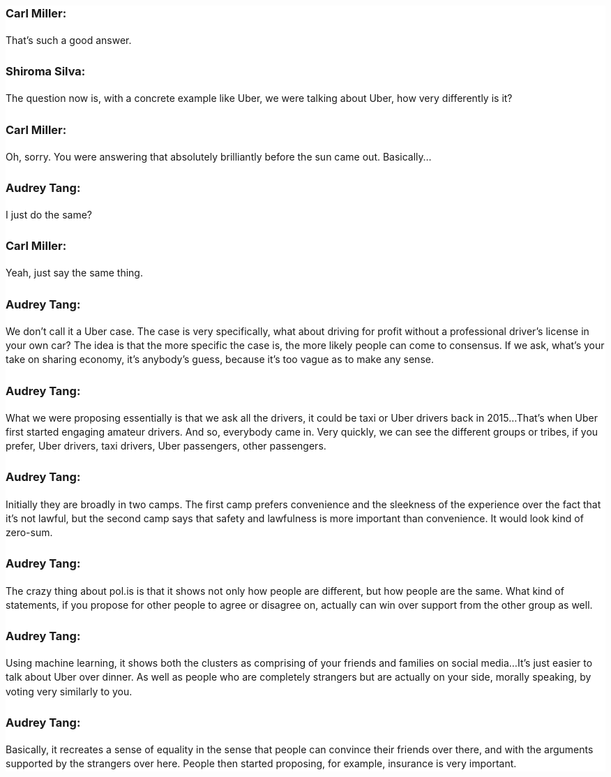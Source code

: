 ### Carl Miller:
That’s such a good answer.

### Shiroma Silva:
The question now is, with a concrete example like Uber, we were talking about Uber, how very differently is it?

### Carl Miller:
Oh, sorry. You were answering that absolutely brilliantly before the sun came out. Basically…

### Audrey Tang:
I just do the same?

### Carl Miller:
Yeah, just say the same thing.

### Audrey Tang:
We don’t call it a Uber case. The case is very specifically, what about driving for profit without a professional driver’s license in your own car? The idea is that the more specific the case is, the more likely people can come to consensus. If we ask, what’s your take on sharing economy, it’s anybody’s guess, because it’s too vague as to make any sense.

### Audrey Tang:
What we were proposing essentially is that we ask all the drivers, it could be taxi or Uber drivers back in 2015…That’s when Uber first started engaging amateur drivers. And so, everybody came in. Very quickly, we can see the different groups or tribes, if you prefer, Uber drivers, taxi drivers, Uber passengers, other passengers.

### Audrey Tang:
Initially they are broadly in two camps. The first camp prefers convenience and the sleekness of the experience over the fact that it’s not lawful, but the second camp says that safety and lawfulness is more important than convenience. It would look kind of zero-sum.

### Audrey Tang:
The crazy thing about pol.is is that it shows not only how people are different, but how people are the same. What kind of statements, if you propose for other people to agree or disagree on, actually can win over support from the other group as well.

### Audrey Tang:
Using machine learning, it shows both the clusters as comprising of your friends and families on social media…It’s just easier to talk about Uber over dinner. As well as people who are completely strangers but are actually on your side, morally speaking, by voting very similarly to you.

### Audrey Tang:
Basically, it recreates a sense of equality in the sense that people can convince their friends over there, and with the arguments supported by the strangers over here. People then started proposing, for example, insurance is very important.
